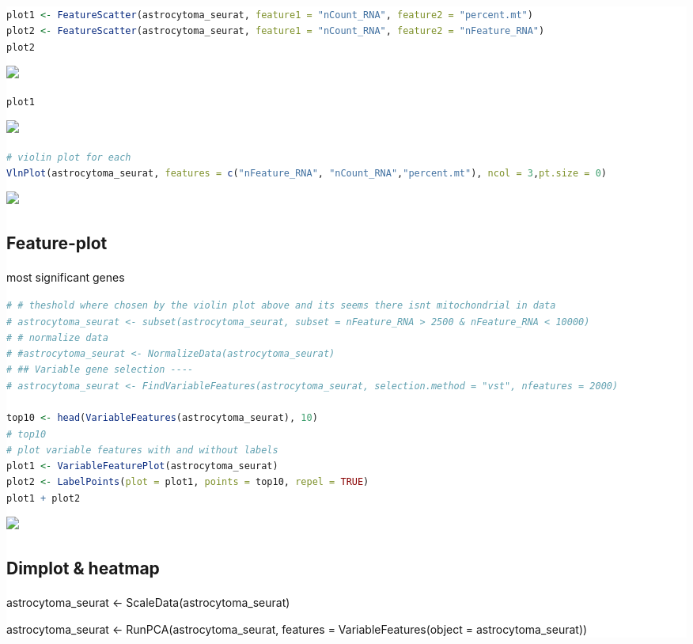 ```r
plot1 <- FeatureScatter(astrocytoma_seurat, feature1 = "nCount_RNA", feature2 = "percent.mt")
plot2 <- FeatureScatter(astrocytoma_seurat, feature1 = "nCount_RNA", feature2 = "nFeature_RNA")
plot2 
```

<img src="{{< blogdown/postref >}}index_files/figure-html/processing-1.jpeg" width="2100" />

```r
plot1
```

<img src="{{< blogdown/postref >}}index_files/figure-html/processing-2.jpeg" width="2100" />

```r
# violin plot for each
VlnPlot(astrocytoma_seurat, features = c("nFeature_RNA", "nCount_RNA","percent.mt"), ncol = 3,pt.size = 0)
```

<img src="{{< blogdown/postref >}}index_files/figure-html/processing-3.jpeg" width="2100" />

## Feature-plot

most significant genes


```r
# # theshold where chosen by the violin plot above and its seems there isnt mitochondrial in data 
# astrocytoma_seurat <- subset(astrocytoma_seurat, subset = nFeature_RNA > 2500 & nFeature_RNA < 10000) 
# # normalize data
# #astrocytoma_seurat <- NormalizeData(astrocytoma_seurat)
# ## Variable gene selection ----
# astrocytoma_seurat <- FindVariableFeatures(astrocytoma_seurat, selection.method = "vst", nfeatures = 2000)

top10 <- head(VariableFeatures(astrocytoma_seurat), 10)
# top10
# plot variable features with and without labels
plot1 <- VariableFeaturePlot(astrocytoma_seurat)
plot2 <- LabelPoints(plot = plot1, points = top10, repel = TRUE)
plot1 + plot2
```

<img src="{{< blogdown/postref >}}index_files/figure-html/Feature plot-1.jpeg" width="2100" />

## Dimplot & heatmap

astrocytoma_seurat \<- ScaleData(astrocytoma_seurat)

astrocytoma_seurat \<- RunPCA(astrocytoma_seurat, features = VariableFeatures(object = astrocytoma_seurat))
